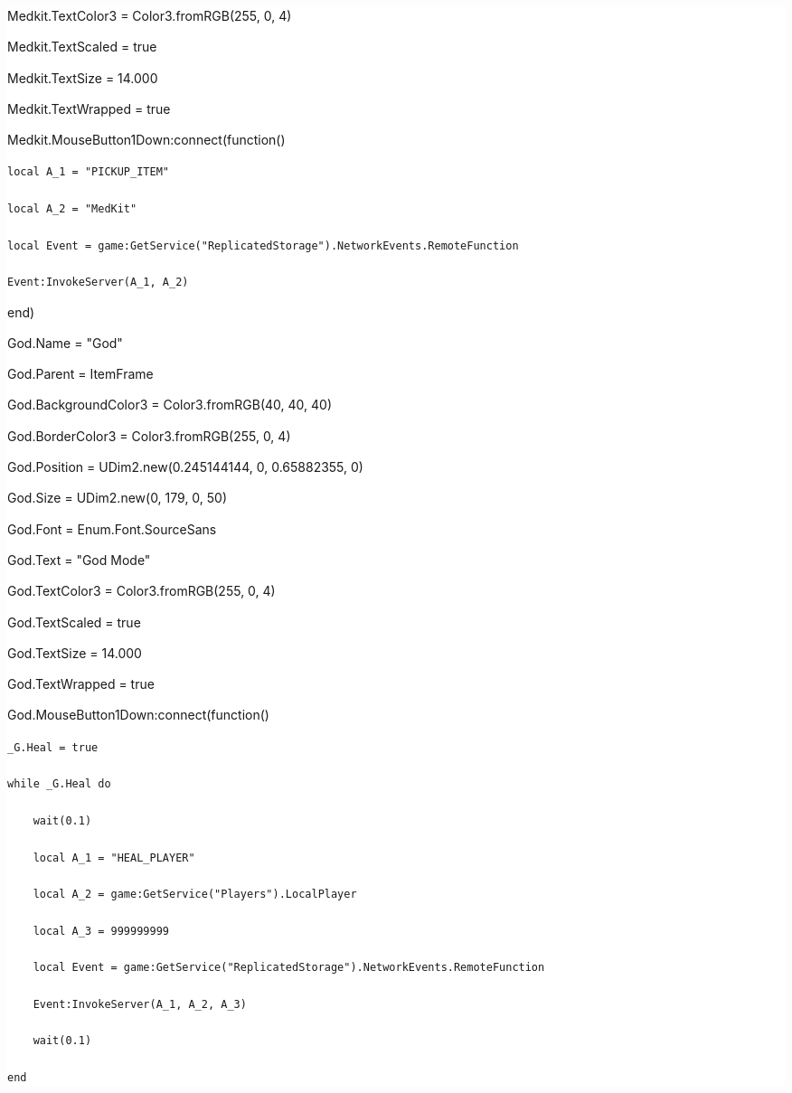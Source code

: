 Medkit.TextColor3 = Color3.fromRGB(255, 0, 4)

Medkit.TextScaled = true

Medkit.TextSize = 14.000

Medkit.TextWrapped = true

Medkit.MouseButton1Down:connect(function()

	local A_1 = "PICKUP_ITEM"

	local A_2 = "MedKit"

	local Event = game:GetService("ReplicatedStorage").NetworkEvents.RemoteFunction

	Event:InvokeServer(A_1, A_2)

end)

God.Name = "God"

God.Parent = ItemFrame

God.BackgroundColor3 = Color3.fromRGB(40, 40, 40)

God.BorderColor3 = Color3.fromRGB(255, 0, 4)

God.Position = UDim2.new(0.245144144, 0, 0.65882355, 0)

God.Size = UDim2.new(0, 179, 0, 50)

God.Font = Enum.Font.SourceSans

God.Text = "God Mode"

God.TextColor3 = Color3.fromRGB(255, 0, 4)

God.TextScaled = true

God.TextSize = 14.000

God.TextWrapped = true

God.MouseButton1Down:connect(function()

	_G.Heal = true

	while _G.Heal do

		wait(0.1)

		local A_1 = "HEAL_PLAYER"

		local A_2 = game:GetService("Players").LocalPlayer

		local A_3 = 999999999

		local Event = game:GetService("ReplicatedStorage").NetworkEvents.RemoteFunction

		Event:InvokeServer(A_1, A_2, A_3)

		wait(0.1)

	end
